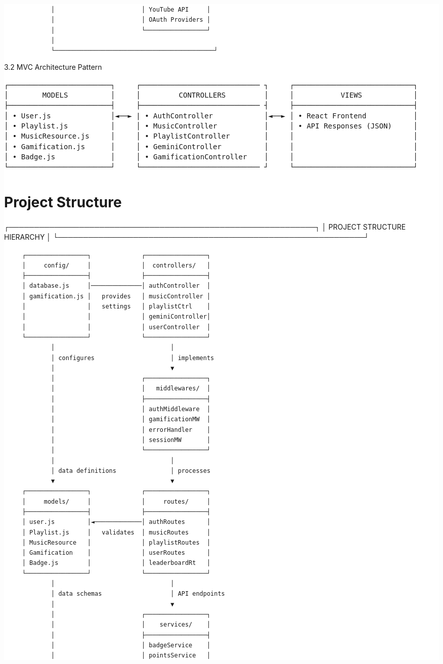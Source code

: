                  │                        │ YouTube API     │
                 │                        │ OAuth Providers │
                 │                        └─────────────────┘
                 │
                 └────────────────────────────────────────────┘
3.2 MVC Architecture Pattern
<pre>
┌────────────────────────┐     ┌──────────────────────────── ┐     ┌────────────────────────────┐
│        MODELS          │     │         CONTROLLERS         │     │           VIEWS            │
├────────────────────────┤     ├──────────────────────────── ┤     ├────────────────────────────┤
│ • User.js              │◄──► | • AuthController            │◄──► │ • React Frontend           │
│ • Playlist.js          │     │ • MusicController           │     │ • API Responses (JSON)     │
│ • MusicResource.js     │     │ • PlaylistController        │     │                            │
│ • Gamification.js      │     │ • GeminiController          │     │                            │
│ • Badge.js             │     │ • GamificationController    │     │                            │
└────────────────────────┘     └──────────────────────────── ┘     └────────────────────────────┘
</pre>

# Project Structure
┌─────────────────────────────────────────────────────────────┐
│              PROJECT STRUCTURE HIERARCHY                    │
└─────────────────────────────────────────────────────────────┘

         ┌─────────────────┐              ┌─────────────────┐
         │     config/     │              │  controllers/   │
         ├─────────────────┤              ├─────────────────┤
         │ database.js     │──────────────│ authController  │
         │ gamification.js │   provides   │ musicController │
         │                 │   settings   │ playlistCtrl    │
         │                 │              │ geminiController│
         │                 │              │ userController  │
         └─────────────────┘              └─────────────────┘
                 │                                │
                 │ configures                     │ implements
                 │                                ▼
                 │                        ┌─────────────────┐
                 │                        │   middlewares/  │
                 │                        ├─────────────────┤
                 │                        │ authMiddleware  │
                 │                        │ gamificationMW  │
                 │                        │ errorHandler    │
                 │                        │ sessionMW       │
                 │                        └─────────────────┘
                 │                                │
                 │ data definitions               │ processes
                 ▼                                ▼
         ┌─────────────────┐              ┌─────────────────┐
         │     models/     │              │     routes/     │
         ├─────────────────┤              ├─────────────────┤
         │ user.js         │◄─────────────│ authRoutes      │
         │ Playlist.js     │   validates  │ musicRoutes     │
         │ MusicResource   │              │ playlistRoutes  │
         │ Gamification    │              │ userRoutes      │
         │ Badge.js        │              │ leaderboardRt   │
         └─────────────────┘              └─────────────────┘
                 │                                │
                 │ data schemas                   │ API endpoints
                 │                                ▼
                 │                        ┌─────────────────┐
                 │                        │    services/    │
                 │                        ├─────────────────┤
                 │                        │ badgeService    │
                 │                        │ pointsService   │